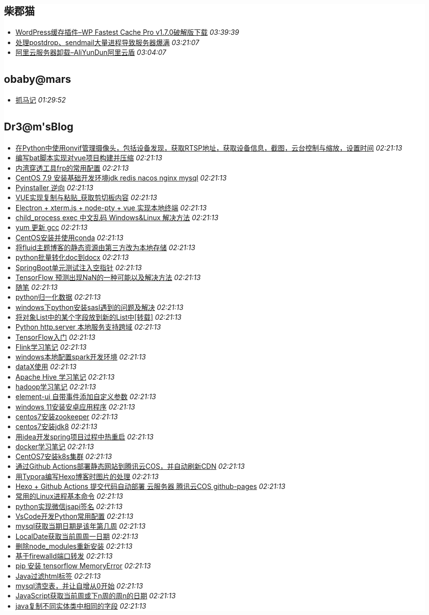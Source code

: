 ## 柴郡猫<span></span>
* [WordPress缓存插件–WP Fastest Cache Pro v1.7.0破解版下载](https://www.cheshirex.com/7987.html) *03:39:39* 
* [处理postdrop、sendmail大量进程导致服务器爆满](https://www.cheshirex.com/7984.html) *03:21:07* 
* [阿里云服务器卸载–AliYunDun阿里云盾](https://www.cheshirex.com/7979.html) *03:04:07* 
## obaby@mars<span></span>
* [抓马记](https://h4ck.org.cn/2023/12/14787) *01:29:52* 
## Dr3@m'sBlog<span></span>
* [在Python中使用onvif管理摄像头，包括设备发现，获取RTSP地址，获取设备信息，截图，云台控制与缩放，设置时间](https://blog.ctftools.com/2023/12/newpost-54/) *02:21:13* 
* [编写bat脚本实现对vue项目构建并压缩](https://blog.ctftools.com/2023/09/newpost-53/) *02:21:13* 
* [内湾穿透工具frp的常用配置](https://blog.ctftools.com/2023/09/newpost-52/) *02:21:13* 
* [CentOS 7.9 安装基础开发环境jdk redis nacos nginx mysql](https://blog.ctftools.com/2023/05/newpost-51/) *02:21:13* 
* [Pyinstaller 逆向](https://blog.ctftools.com/2022/10/newpost-50/) *02:21:13* 
* [VUE实现复制与粘贴_获取剪切板内容](https://blog.ctftools.com/2022/09/newpost-49/) *02:21:13* 
* [Electron + xterm.js + node-pty + vue 实现本地终端](https://blog.ctftools.com/2022/08/newpost-48/) *02:21:13* 
* [child_process exec 中文乱码 Windows&Linux 解决方法](https://blog.ctftools.com/2022/08/newpost-47/) *02:21:13* 
* [yum 更新 gcc](https://blog.ctftools.com/2022/06/newpost-46/) *02:21:13* 
* [CentOS安装并使用conda](https://blog.ctftools.com/2022/06/newpost-45/) *02:21:13* 
* [将fluid主题博客的静态资源由第三方改为本地存储](https://blog.ctftools.com/2022/06/newpost-44/) *02:21:13* 
* [python批量转化doc到docx](https://blog.ctftools.com/2022/05/newpost-42/) *02:21:13* 
* [SpringBoot单元测试注入空指针](https://blog.ctftools.com/2022/04/newpost-41/) *02:21:13* 
* [TensorFlow 预测出现NaN的一种可能以及解决方法](https://blog.ctftools.com/2022/04/newpost-40/) *02:21:13* 
* [随笔](https://blog.ctftools.com/2022/04/newpost-39/) *02:21:13* 
* [python归一化数据](https://blog.ctftools.com/2022/03/newpost-38/) *02:21:13* 
* [windows下python安装sasl遇到的问题及解决](https://blog.ctftools.com/2022/03/newpost-37/) *02:21:13* 
* [将对象List中的某个字段放到新的List中\[转载\]](https://blog.ctftools.com/2022/03/newpost-36/) *02:21:13* 
* [Python http.server 本地服务支持跨域](https://blog.ctftools.com/2022/02/newpost-35/) *02:21:13* 
* [TensorFlow入门](https://blog.ctftools.com/2022/02/newpost-33/) *02:21:13* 
* [Flink学习笔记](https://blog.ctftools.com/2022/01/newpost-32/) *02:21:13* 
* [windows本地配置spark开发环境](https://blog.ctftools.com/2022/01/newpost-31/) *02:21:13* 
* [dataX使用](https://blog.ctftools.com/2022/01/newpost-30/) *02:21:13* 
* [Apache Hive 学习笔记](https://blog.ctftools.com/2022/01/newpost-29/) *02:21:13* 
* [hadoop学习笔记](https://blog.ctftools.com/2022/01/newpost-28/) *02:21:13* 
* [element-ui 自带事件添加自定义参数](https://blog.ctftools.com/2021/12/newpost-27/) *02:21:13* 
* [windows 11安装安卓应用程序](https://blog.ctftools.com/2021/12/newpost-26/) *02:21:13* 
* [centos7安装zookeeper](https://blog.ctftools.com/2021/11/newpost-25/) *02:21:13* 
* [centos7安装jdk8](https://blog.ctftools.com/2021/11/newpost-24/) *02:21:13* 
* [用idea开发spring项目过程中热重启](https://blog.ctftools.com/2021/11/newpost-23/) *02:21:13* 
* [docker学习笔记](https://blog.ctftools.com/2021/09/newpost-22/) *02:21:13* 
* [CentOS7安装k8s集群](https://blog.ctftools.com/2021/09/newpost-21/) *02:21:13* 
* [通过Github Actions部署静态网站到腾讯云COS，并自动刷新CDN](https://blog.ctftools.com/2021/07/newpost-20/) *02:21:13* 
* [用Typora编写Hexo博客时图片的处理](https://blog.ctftools.com/2021/07/newpost-19/) *02:21:13* 
* [Hexo + Github Actions 提交代码自动部署 云服务器 腾讯云COS github-pages](https://blog.ctftools.com/2021/07/newpost-18/) *02:21:13* 
* [常用的Linux进程基本命令](https://blog.ctftools.com/2021/07/newpost-17/) *02:21:13* 
* [python实现微信jsapi签名](https://blog.ctftools.com/2021/06/newpost-16/) *02:21:13* 
* [VsCode开发Python常用配置](https://blog.ctftools.com/2021/06/newpost-15/) *02:21:13* 
* [mysql获取当期日期是该年第几周](https://blog.ctftools.com/2021/06/newpost-14/) *02:21:13* 
* [LocalDate获取当前周周一日期](https://blog.ctftools.com/2021/06/newpost-13/) *02:21:13* 
* [删除node_modules重新安装](https://blog.ctftools.com/2021/03/newpost-12/) *02:21:13* 
* [基于firewalld端口转发](https://blog.ctftools.com/2021/02/newpost-10/) *02:21:13* 
* [pip 安装 tensorflow MemoryError](https://blog.ctftools.com/2021/01/newpost-9/) *02:21:13* 
* [Java过滤html标签](https://blog.ctftools.com/2020/12/newpost-8/) *02:21:13* 
* [mysql清空表，并让自增从0开始](https://blog.ctftools.com/2020/12/newpost-7/) *02:21:13* 
* [JavaScript获取当前周或下n周的周n的日期](https://blog.ctftools.com/2020/12/newpost-6/) *02:21:13* 
* [java复制不同实体类中相同的字段](https://blog.ctftools.com/2020/12/newpost-5/) *02:21:13* 